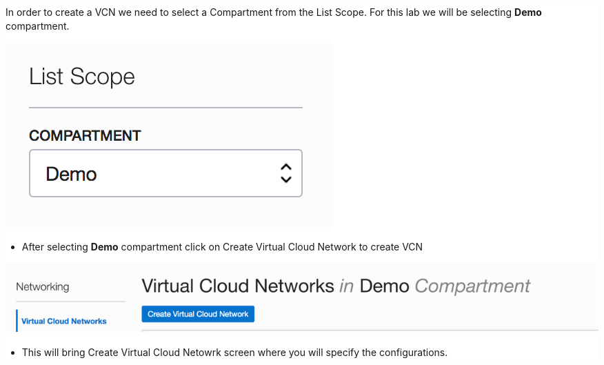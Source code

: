 In order to create a VCN we need to select a Compartment from the List Scope. For this lab we will be selecting **Demo** compartment.

![](./images/500/Picture500-13.png)

- After selecting **Demo** compartment click on Create Virtual Cloud Network to create VCN

![](./images/500/Picture500-14.png)

- This will bring Create Virtual Cloud Netowrk screen where you will specify the configurations.
